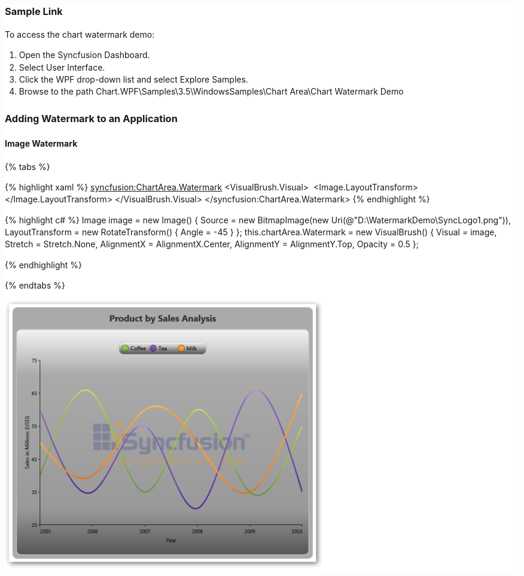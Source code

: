 ### Sample Link

To access the chart watermark demo:

1. Open the Syncfusion Dashboard.
2. Select User Interface.
3. Click the WPF drop-down list and select Explore Samples.
4. Browse to the path Chart.WPF\Samples\3.5\WindowsSamples\Chart Area\Chart Watermark Demo



### Adding Watermark to an Application 

#### Image Watermark 

{% tabs %}

{% highlight xaml %}
     <syncfusion:ChartArea.Watermark>        <VisualBrush Stretch="None" Opacity="0.5" AlignmentX="Center"                                                     AlignmentY="Top">            <VisualBrush.Visual>                <Image Name="img" Source="/WatermarkDemo;component/SyncLogo1.png">                    <Image.LayoutTransform>                        <RotateTransform Angle="-45"/>                    </Image.LayoutTransform>                </Image>            </VisualBrush.Visual>        </VisualBrush>    </syncfusion:ChartArea.Watermark>
{% endhighlight  %}

{% highlight c# %}
            Image image = new Image()            {                Source = new BitmapImage(new Uri(@"D:\WatermarkDemo\SyncLogo1.png")),                LayoutTransform = new RotateTransform() { Angle = -45 }            };                       this.chartArea.Watermark = new VisualBrush()            {                Visual = image,                Stretch = Stretch.None,                AlignmentX = AlignmentX.Center,                AlignmentY = AlignmentY.Top,                Opacity = 0.5                           };

{% endhighlight  %}

{% endtabs %}

![Description: C:/Users/johnbowlinboscok/Desktop/REt/Images/ImageWatermark.png](Chart-Controls_images/Chart-Controls_img16.png)
